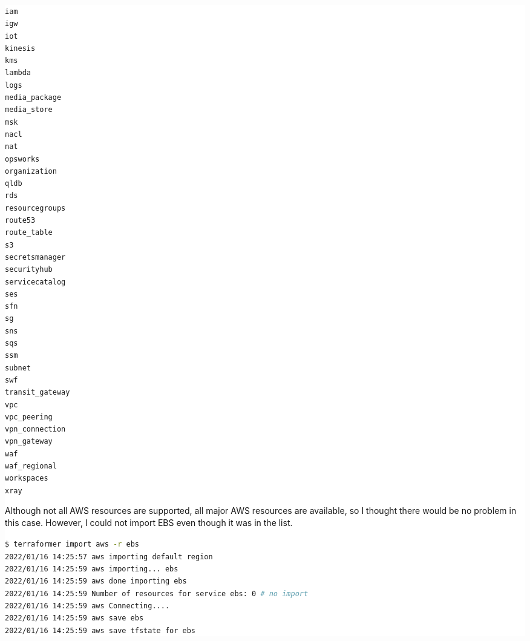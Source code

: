 ```bash
iam
igw
iot
kinesis
kms
lambda
logs
media_package
media_store
msk
nacl
nat
opsworks
organization
qldb
rds
resourcegroups
route53
route_table
s3
secretsmanager
securityhub
servicecatalog
ses
sfn
sg
sns
sqs
ssm
subnet
swf
transit_gateway
vpc
vpc_peering
vpn_connection
vpn_gateway
waf
waf_regional
workspaces
xray
```

Although not all AWS resources are supported, all major AWS resources are available, so I thought there would be no problem in this case. However, I could not import EBS even though it was in the list.

```bash
$ terraformer import aws -r ebs
2022/01/16 14:25:57 aws importing default region
2022/01/16 14:25:59 aws importing... ebs
2022/01/16 14:25:59 aws done importing ebs
2022/01/16 14:25:59 Number of resources for service ebs: 0 # no import
2022/01/16 14:25:59 aws Connecting....
2022/01/16 14:25:59 aws save ebs
2022/01/16 14:25:59 aws save tfstate for ebs
```
